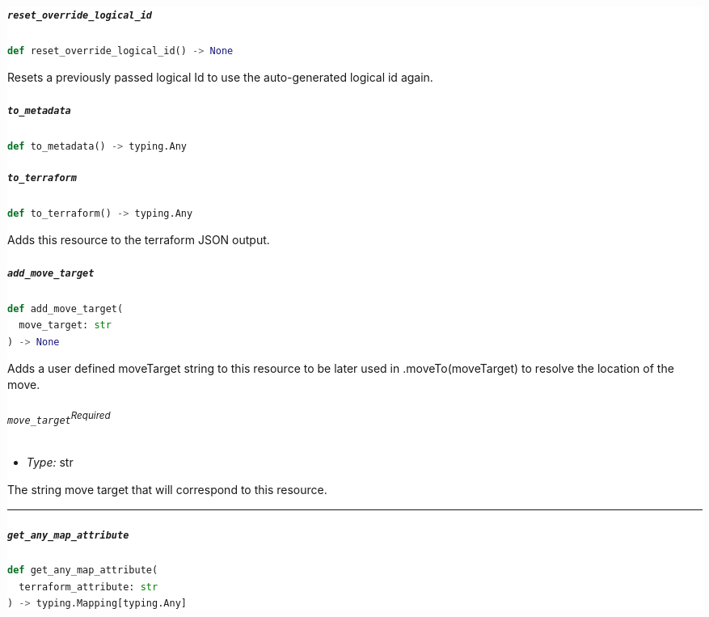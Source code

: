 
##### `reset_override_logical_id` <a name="reset_override_logical_id" id="@cdktf/provider-azuread.applicationOptionalClaims.ApplicationOptionalClaimsA.resetOverrideLogicalId"></a>

```python
def reset_override_logical_id() -> None
```

Resets a previously passed logical Id to use the auto-generated logical id again.

##### `to_metadata` <a name="to_metadata" id="@cdktf/provider-azuread.applicationOptionalClaims.ApplicationOptionalClaimsA.toMetadata"></a>

```python
def to_metadata() -> typing.Any
```

##### `to_terraform` <a name="to_terraform" id="@cdktf/provider-azuread.applicationOptionalClaims.ApplicationOptionalClaimsA.toTerraform"></a>

```python
def to_terraform() -> typing.Any
```

Adds this resource to the terraform JSON output.

##### `add_move_target` <a name="add_move_target" id="@cdktf/provider-azuread.applicationOptionalClaims.ApplicationOptionalClaimsA.addMoveTarget"></a>

```python
def add_move_target(
  move_target: str
) -> None
```

Adds a user defined moveTarget string to this resource to be later used in .moveTo(moveTarget) to resolve the location of the move.

###### `move_target`<sup>Required</sup> <a name="move_target" id="@cdktf/provider-azuread.applicationOptionalClaims.ApplicationOptionalClaimsA.addMoveTarget.parameter.moveTarget"></a>

- *Type:* str

The string move target that will correspond to this resource.

---

##### `get_any_map_attribute` <a name="get_any_map_attribute" id="@cdktf/provider-azuread.applicationOptionalClaims.ApplicationOptionalClaimsA.getAnyMapAttribute"></a>

```python
def get_any_map_attribute(
  terraform_attribute: str
) -> typing.Mapping[typing.Any]
```
